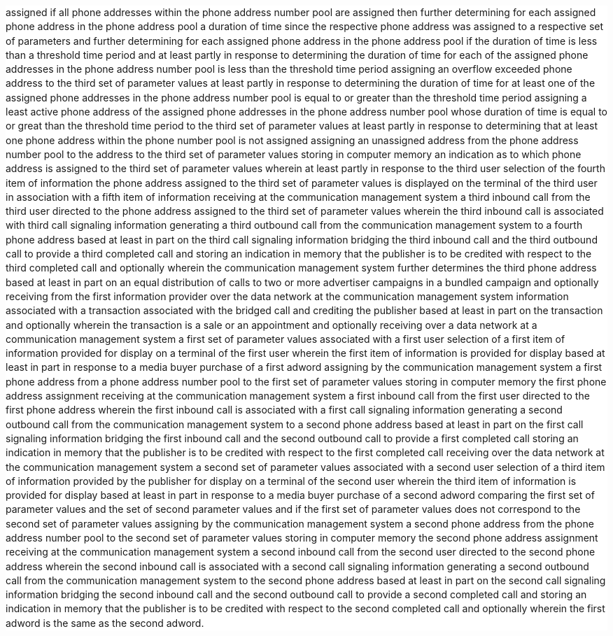 assigned if all phone addresses within the phone address number pool are assigned then further determining for each assigned phone address in the phone address pool a duration of time since the respective phone address was assigned to a respective set of parameters and further determining for each assigned phone address in the phone address pool if the duration of time is less than a threshold time period and at least partly in response to determining the duration of time for each of the assigned phone addresses in the phone address number pool is less than the threshold time period assigning an overflow exceeded phone address to the third set of parameter values at least partly in response to determining the duration of time for at least one of the assigned phone addresses in the phone address number pool is equal to or greater than the threshold time period assigning a least active phone address of the assigned phone addresses in the phone address number pool whose duration of time is equal to or great than the threshold time period to the third set of parameter values at least partly in response to determining that at least one phone address within the phone number pool is not assigned assigning an unassigned address from the phone address number pool to the address to the third set of parameter values storing in computer memory an indication as to which phone address is assigned to the third set of parameter values wherein at least partly in response to the third user selection of the fourth item of information the phone address assigned to the third set of parameter values is displayed on the terminal of the third user in association with a fifth item of information receiving at the communication management system a third inbound call from the third user directed to the phone address assigned to the third set of parameter values wherein the third inbound call is associated with third call signaling information generating a third outbound call from the communication management system to a fourth phone address based at least in part on the third call signaling information bridging the third inbound call and the third outbound call to provide a third completed call and storing an indication in memory that the publisher is to be credited with respect to the third completed call and optionally wherein the communication management system further determines the third phone address based at least in part on an equal distribution of calls to two or more advertiser campaigns in a bundled campaign and optionally receiving from the first information provider over the data network at the communication management system information associated with a transaction associated with the bridged call and crediting the publisher based at least in part on the transaction and optionally wherein the transaction is a sale or an appointment and optionally receiving over a data network at a communication management system a first set of parameter values associated with a first user selection of a first item of information provided for display on a terminal of the first user wherein the first item of information is provided for display based at least in part in response to a media buyer purchase of a first adword assigning by the communication management system a first phone address from a phone address number pool to the first set of parameter values storing in computer memory the first phone address assignment receiving at the communication management system a first inbound call from the first user directed to the first phone address wherein the first inbound call is associated with a first call signaling information generating a second outbound call from the communication management system to a second phone address based at least in part on the first call signaling information bridging the first inbound call and the second outbound call to provide a first completed call storing an indication in memory that the publisher is to be credited with respect to the first completed call receiving over the data network at the communication management system a second set of parameter values associated with a second user selection of a third item of information provided by the publisher for display on a terminal of the second user wherein the third item of information is provided for display based at least in part in response to a media buyer purchase of a second adword comparing the first set of parameter values and the set of second parameter values and if the first set of parameter values does not correspond to the second set of parameter values assigning by the communication management system a second phone address from the phone address number pool to the second set of parameter values storing in computer memory the second phone address assignment receiving at the communication management system a second inbound call from the second user directed to the second phone address wherein the second inbound call is associated with a second call signaling information generating a second outbound call from the communication management system to the second phone address based at least in part on the second call signaling information bridging the second inbound call and the second outbound call to provide a second completed call and storing an indication in memory that the publisher is to be credited with respect to the second completed call and optionally wherein the first adword is the same as the second adword.
